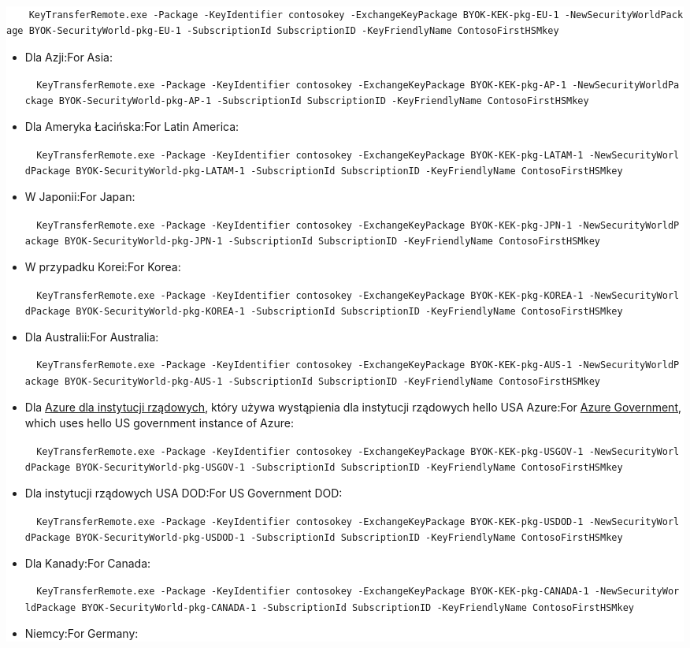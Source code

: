         KeyTransferRemote.exe -Package -KeyIdentifier contosokey -ExchangeKeyPackage BYOK-KEK-pkg-EU-1 -NewSecurityWorldPackage BYOK-SecurityWorld-pkg-EU-1 -SubscriptionId SubscriptionID -KeyFriendlyName ContosoFirstHSMkey
* <span data-ttu-id="d28ca-346">Dla Azji:</span><span class="sxs-lookup"><span data-stu-id="d28ca-346">For Asia:</span></span>

        KeyTransferRemote.exe -Package -KeyIdentifier contosokey -ExchangeKeyPackage BYOK-KEK-pkg-AP-1 -NewSecurityWorldPackage BYOK-SecurityWorld-pkg-AP-1 -SubscriptionId SubscriptionID -KeyFriendlyName ContosoFirstHSMkey
* <span data-ttu-id="d28ca-347">Dla Ameryka Łacińska:</span><span class="sxs-lookup"><span data-stu-id="d28ca-347">For Latin America:</span></span>

        KeyTransferRemote.exe -Package -KeyIdentifier contosokey -ExchangeKeyPackage BYOK-KEK-pkg-LATAM-1 -NewSecurityWorldPackage BYOK-SecurityWorld-pkg-LATAM-1 -SubscriptionId SubscriptionID -KeyFriendlyName ContosoFirstHSMkey
* <span data-ttu-id="d28ca-348">W Japonii:</span><span class="sxs-lookup"><span data-stu-id="d28ca-348">For Japan:</span></span>

        KeyTransferRemote.exe -Package -KeyIdentifier contosokey -ExchangeKeyPackage BYOK-KEK-pkg-JPN-1 -NewSecurityWorldPackage BYOK-SecurityWorld-pkg-JPN-1 -SubscriptionId SubscriptionID -KeyFriendlyName ContosoFirstHSMkey
* <span data-ttu-id="d28ca-349">W przypadku Korei:</span><span class="sxs-lookup"><span data-stu-id="d28ca-349">For Korea:</span></span>

        KeyTransferRemote.exe -Package -KeyIdentifier contosokey -ExchangeKeyPackage BYOK-KEK-pkg-KOREA-1 -NewSecurityWorldPackage BYOK-SecurityWorld-pkg-KOREA-1 -SubscriptionId SubscriptionID -KeyFriendlyName ContosoFirstHSMkey
* <span data-ttu-id="d28ca-350">Dla Australii:</span><span class="sxs-lookup"><span data-stu-id="d28ca-350">For Australia:</span></span>

        KeyTransferRemote.exe -Package -KeyIdentifier contosokey -ExchangeKeyPackage BYOK-KEK-pkg-AUS-1 -NewSecurityWorldPackage BYOK-SecurityWorld-pkg-AUS-1 -SubscriptionId SubscriptionID -KeyFriendlyName ContosoFirstHSMkey
* <span data-ttu-id="d28ca-351">Dla [Azure dla instytucji rządowych](https://azure.microsoft.com/features/gov/), który używa wystąpienia dla instytucji rządowych hello USA Azure:</span><span class="sxs-lookup"><span data-stu-id="d28ca-351">For [Azure Government](https://azure.microsoft.com/features/gov/), which uses hello US government instance of Azure:</span></span>

        KeyTransferRemote.exe -Package -KeyIdentifier contosokey -ExchangeKeyPackage BYOK-KEK-pkg-USGOV-1 -NewSecurityWorldPackage BYOK-SecurityWorld-pkg-USGOV-1 -SubscriptionId SubscriptionID -KeyFriendlyName ContosoFirstHSMkey
* <span data-ttu-id="d28ca-352">Dla instytucji rządowych USA DOD:</span><span class="sxs-lookup"><span data-stu-id="d28ca-352">For US Government DOD:</span></span>

        KeyTransferRemote.exe -Package -KeyIdentifier contosokey -ExchangeKeyPackage BYOK-KEK-pkg-USDOD-1 -NewSecurityWorldPackage BYOK-SecurityWorld-pkg-USDOD-1 -SubscriptionId SubscriptionID -KeyFriendlyName ContosoFirstHSMkey
* <span data-ttu-id="d28ca-353">Dla Kanady:</span><span class="sxs-lookup"><span data-stu-id="d28ca-353">For Canada:</span></span>

        KeyTransferRemote.exe -Package -KeyIdentifier contosokey -ExchangeKeyPackage BYOK-KEK-pkg-CANADA-1 -NewSecurityWorldPackage BYOK-SecurityWorld-pkg-CANADA-1 -SubscriptionId SubscriptionID -KeyFriendlyName ContosoFirstHSMkey
* <span data-ttu-id="d28ca-354">Niemcy:</span><span class="sxs-lookup"><span data-stu-id="d28ca-354">For Germany:</span></span>
